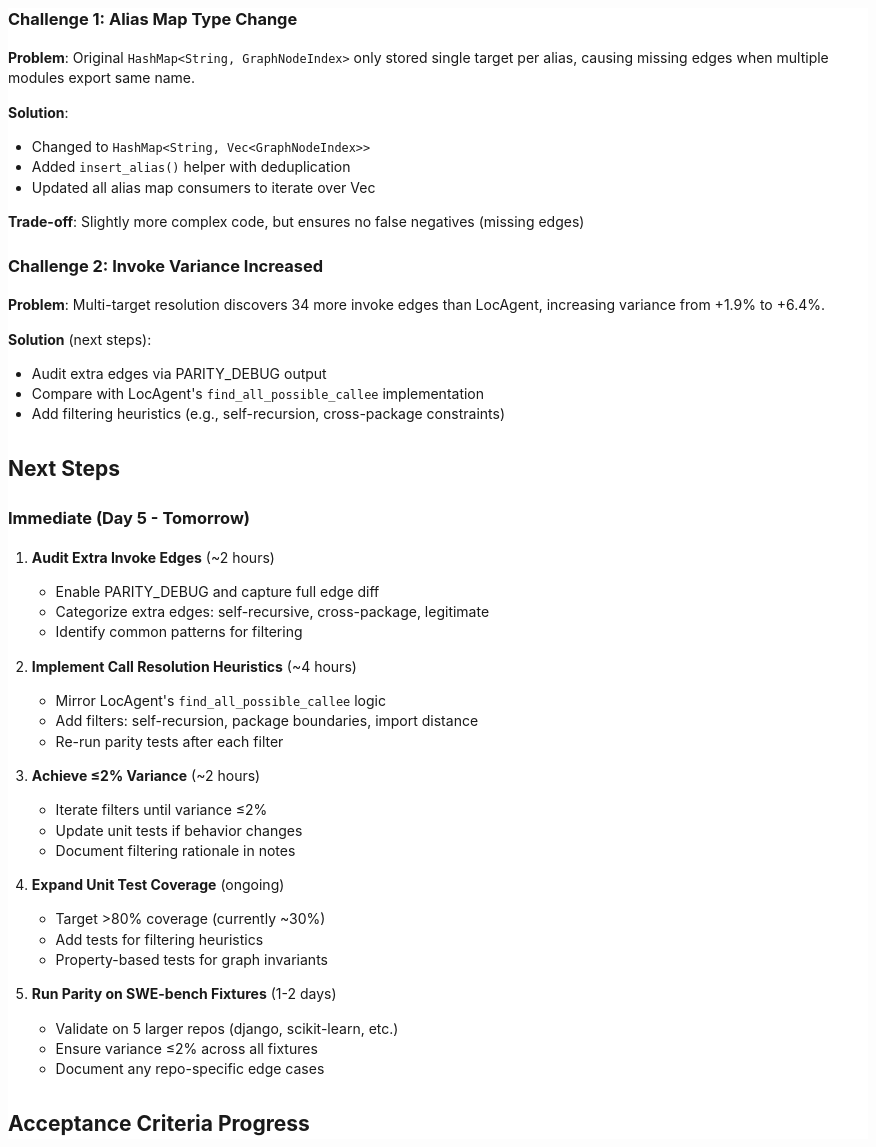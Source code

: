 ### Challenge 1: Alias Map Type Change

**Problem**: Original `HashMap<String, GraphNodeIndex>` only stored single target per alias, causing missing edges when multiple modules export same name.

**Solution**:

- Changed to `HashMap<String, Vec<GraphNodeIndex>>`
- Added `insert_alias()` helper with deduplication
- Updated all alias map consumers to iterate over Vec

**Trade-off**: Slightly more complex code, but ensures no false negatives (missing edges)

### Challenge 2: Invoke Variance Increased

**Problem**: Multi-target resolution discovers 34 more invoke edges than LocAgent, increasing variance from +1.9% to +6.4%.

**Solution** (next steps):

- Audit extra edges via PARITY_DEBUG output
- Compare with LocAgent's `find_all_possible_callee` implementation
- Add filtering heuristics (e.g., self-recursion, cross-package constraints)

## Next Steps

### Immediate (Day 5 - Tomorrow)

1. **Audit Extra Invoke Edges** (~2 hours)
   - Enable PARITY_DEBUG and capture full edge diff
   - Categorize extra edges: self-recursive, cross-package, legitimate
   - Identify common patterns for filtering

2. **Implement Call Resolution Heuristics** (~4 hours)
   - Mirror LocAgent's `find_all_possible_callee` logic
   - Add filters: self-recursion, package boundaries, import distance
   - Re-run parity tests after each filter

3. **Achieve ≤2% Variance** (~2 hours)
   - Iterate filters until variance ≤2%
   - Update unit tests if behavior changes
   - Document filtering rationale in notes

4. **Expand Unit Test Coverage** (ongoing)
   - Target >80% coverage (currently ~30%)
   - Add tests for filtering heuristics
   - Property-based tests for graph invariants

5. **Run Parity on SWE-bench Fixtures** (1-2 days)
   - Validate on 5 larger repos (django, scikit-learn, etc.)
   - Ensure variance ≤2% across all fixtures
   - Document any repo-specific edge cases

## Acceptance Criteria Progress
